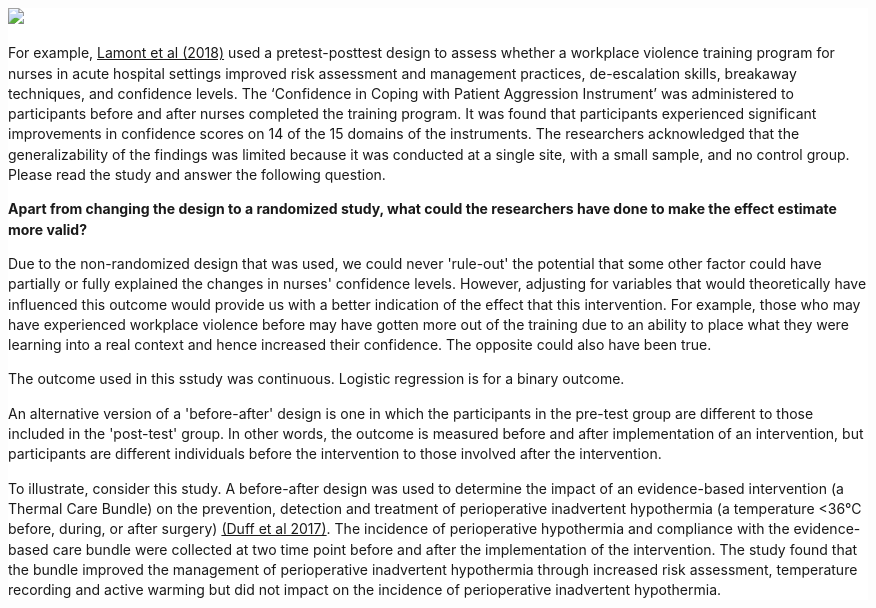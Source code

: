 <img src="/pre-post.png" width="100%"/>

For example,
[Lamont et al (2018)](https://www-sciencedirect-com.myaccess.library.utoronto.ca/science/article/pii/S0260691718302004)
used a pretest-posttest design to assess whether a workplace violence training
program for nurses in acute hospital settings improved risk assessment and
management practices, de-escalation skills, breakaway techniques, and confidence
levels. The ‘Confidence in Coping with Patient Aggression Instrument’ was
administered to participants before and after nurses completed the training
program. It was found that participants experienced significant improvements in
confidence scores on 14 of the 15 domains of the instruments. The researchers
acknowledged that the generalizability of the findings was limited because it
was conducted at a single site, with a small sample, and no control group.
Please read the study and answer the following question.

**Apart from changing the design to a randomized study, what could the
researchers have done to make the effect estimate more valid?**

<choice>

<opt text="'Adjust' for the potential confounding influence of variables associated with the outcome being measured (eg. prior experience with workplace violence)" correct="true">

Due to the non-randomized design that was used, we could never 'rule-out' the
potential that some other factor could have partially or fully explained the
changes in nurses' confidence levels. However, adjusting for variables that
would theoretically have influenced this outcome would provide us with a better
indication of the effect that this intervention. For example, those who may have
experienced workplace violence before may have gotten more out of the training
due to an ability to place what they were learning into a real context and hence
increased their confidence. The opposite could also have been true.

</opt>

<opt text="Used logistic regression">

The outcome used in this sstudy was continuous. Logistic regression is for a
binary outcome.

</opt>

</choice>

An alternative version of a 'before-after' design is one in which the
participants in the pre-test group are different to those included in the
'post-test' group. In other words, the outcome is measured before and after
implementation of an intervention, but participants are different individuals
before the intervention to those involved after the intervention.

To illustrate, consider this study. A before-after design was used to determine
the impact of an evidence-based intervention (a Thermal Care Bundle) on the
prevention, detection and treatment of perioperative inadvertent hypothermia (a
temperature <36°C before, during, or after surgery)
[(Duff et al 2017)](https://onlinelibrary-wiley-com.myaccess.library.utoronto.ca/doi/full/10.1111/jocn.14171).
The incidence of perioperative hypothermia and compliance with the
evidence-based care bundle were collected at two time point before and after the
implementation of the intervention. The study found that the bundle improved the
management of perioperative inadvertent hypothermia through increased risk
assessment, temperature recording and active warming but did not impact on the
incidence of perioperative inadvertent hypothermia.
